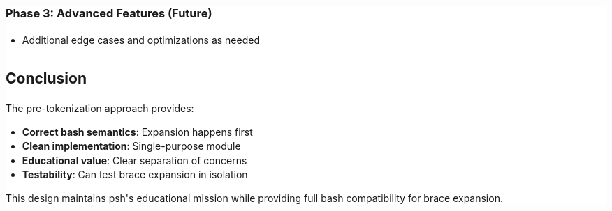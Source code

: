 ### Phase 3: Advanced Features (Future)
- Additional edge cases and optimizations as needed

## Conclusion

The pre-tokenization approach provides:
- **Correct bash semantics**: Expansion happens first
- **Clean implementation**: Single-purpose module
- **Educational value**: Clear separation of concerns
- **Testability**: Can test brace expansion in isolation

This design maintains psh's educational mission while providing full bash compatibility for brace expansion.